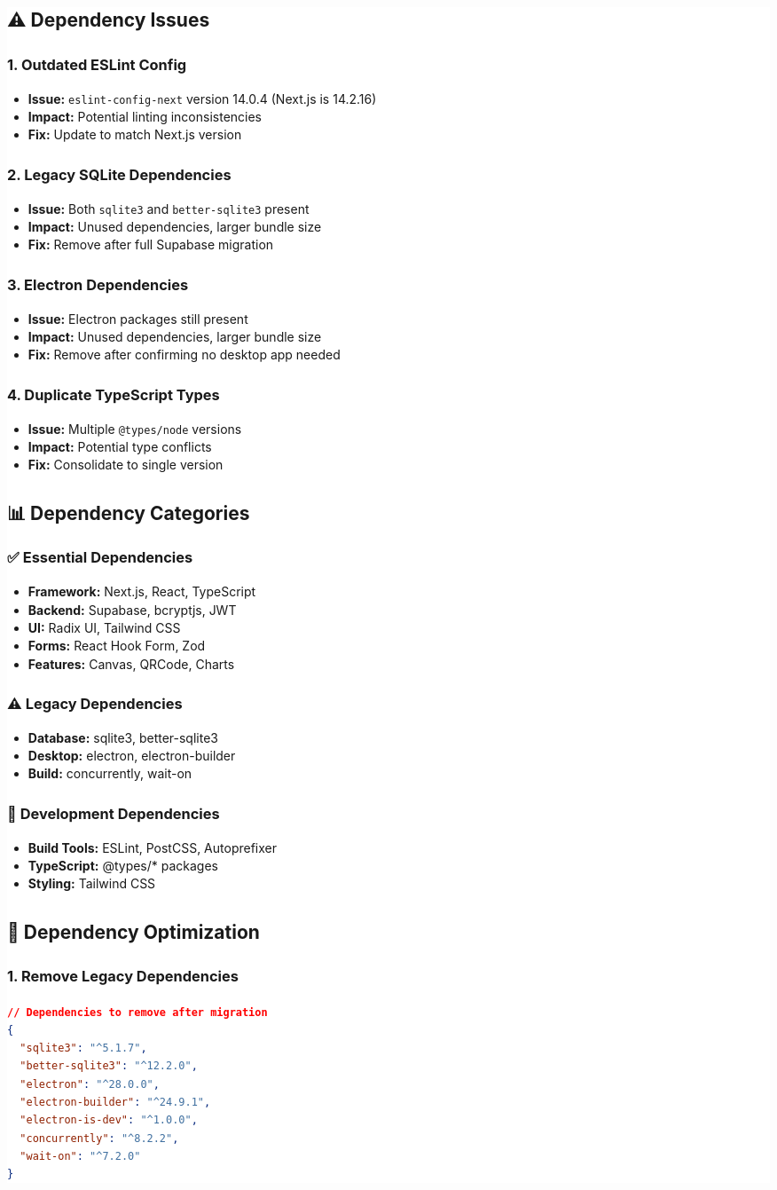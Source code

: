 ## ⚠️ **Dependency Issues**

### 1. **Outdated ESLint Config**
- **Issue:** `eslint-config-next` version 14.0.4 (Next.js is 14.2.16)
- **Impact:** Potential linting inconsistencies
- **Fix:** Update to match Next.js version

### 2. **Legacy SQLite Dependencies**
- **Issue:** Both `sqlite3` and `better-sqlite3` present
- **Impact:** Unused dependencies, larger bundle size
- **Fix:** Remove after full Supabase migration

### 3. **Electron Dependencies**
- **Issue:** Electron packages still present
- **Impact:** Unused dependencies, larger bundle size
- **Fix:** Remove after confirming no desktop app needed

### 4. **Duplicate TypeScript Types**
- **Issue:** Multiple `@types/node` versions
- **Impact:** Potential type conflicts
- **Fix:** Consolidate to single version

## 📊 **Dependency Categories**

### ✅ **Essential Dependencies**
- **Framework:** Next.js, React, TypeScript
- **Backend:** Supabase, bcryptjs, JWT
- **UI:** Radix UI, Tailwind CSS
- **Forms:** React Hook Form, Zod
- **Features:** Canvas, QRCode, Charts

### ⚠️ **Legacy Dependencies**
- **Database:** sqlite3, better-sqlite3
- **Desktop:** electron, electron-builder
- **Build:** concurrently, wait-on

### 🔧 **Development Dependencies**
- **Build Tools:** ESLint, PostCSS, Autoprefixer
- **TypeScript:** @types/* packages
- **Styling:** Tailwind CSS

## 🚀 **Dependency Optimization**

### 1. **Remove Legacy Dependencies**
```json
// Dependencies to remove after migration
{
  "sqlite3": "^5.1.7",
  "better-sqlite3": "^12.2.0",
  "electron": "^28.0.0",
  "electron-builder": "^24.9.1",
  "electron-is-dev": "^1.0.0",
  "concurrently": "^8.2.2",
  "wait-on": "^7.2.0"
}
```
